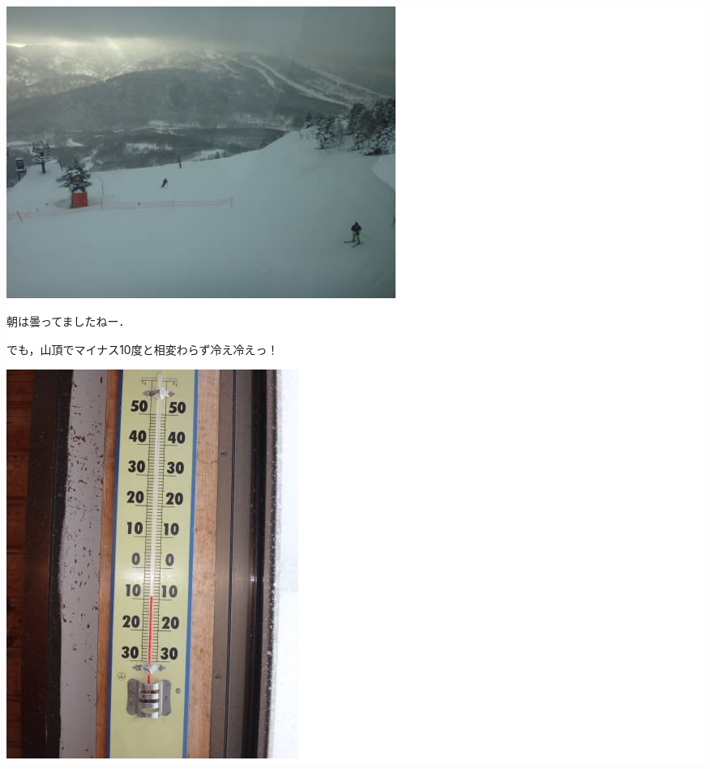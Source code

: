


![b105360aa3c73b1b3119d9a4dbb4a6c4.jpg](images/b105360aa3c73b1b3119d9a4dbb4a6c4.jpg)




朝は曇ってましたねー．





でも，山頂でマイナス10度と相変わらず冷え冷えっ！




![98c6d25ab2ebc4b4bf6f8687cfc5506c.jpg](images/98c6d25ab2ebc4b4bf6f8687cfc5506c.jpg)
